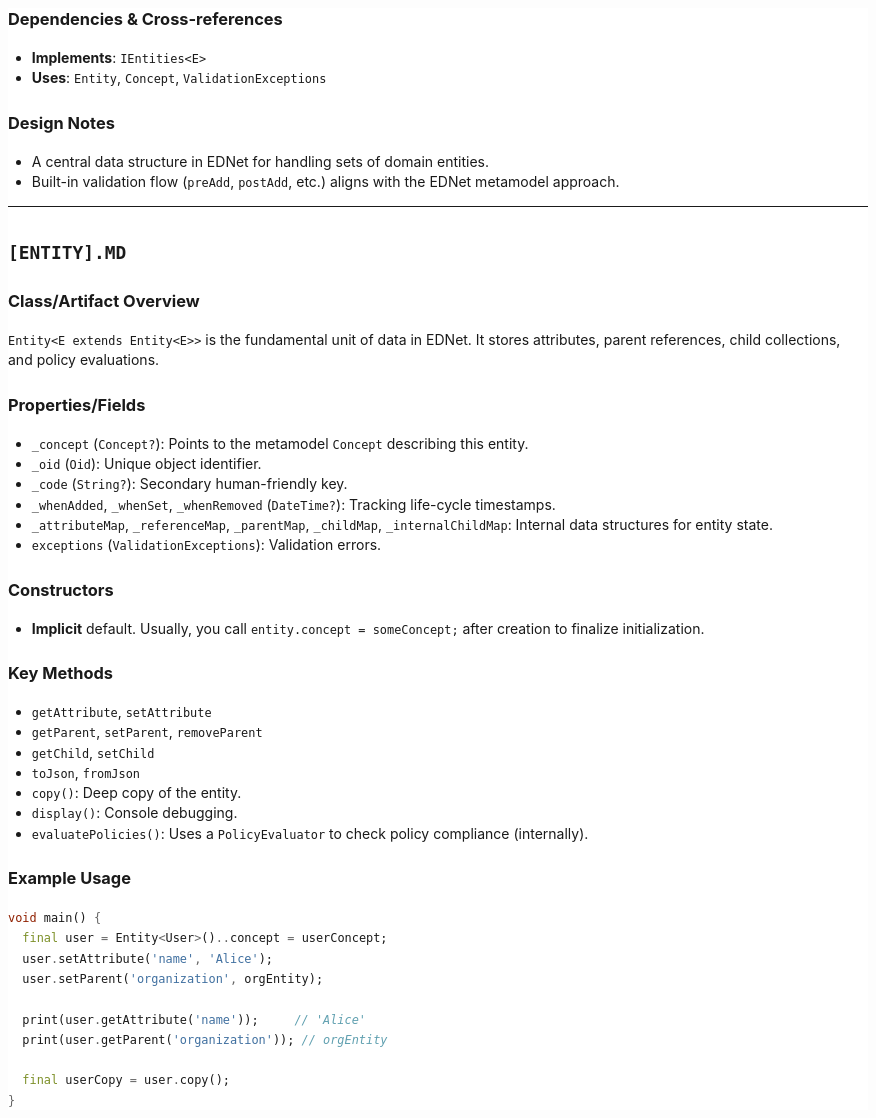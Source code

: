 ### Dependencies & Cross-references
- **Implements**: `IEntities<E>`
- **Uses**: `Entity`, `Concept`, `ValidationExceptions`

### Design Notes
- A central data structure in EDNet for handling sets of domain entities.
- Built-in validation flow (`preAdd`, `postAdd`, etc.) aligns with the EDNet metamodel approach.

---

## `[ENTITY].MD`

### Class/Artifact Overview
`Entity<E extends Entity<E>>` is the fundamental unit of data in EDNet. It stores attributes, parent references, child collections, and policy evaluations.

### Properties/Fields

- `_concept` (`Concept?`): Points to the metamodel `Concept` describing this entity.
- `_oid` (`Oid`): Unique object identifier.
- `_code` (`String?`): Secondary human-friendly key.
- `_whenAdded`, `_whenSet`, `_whenRemoved` (`DateTime?`): Tracking life-cycle timestamps.
- `_attributeMap`, `_referenceMap`, `_parentMap`, `_childMap`, `_internalChildMap`: Internal data structures for entity state.
- `exceptions` (`ValidationExceptions`): Validation errors.

### Constructors
- **Implicit** default. Usually, you call `entity.concept = someConcept;` after creation to finalize initialization.

### Key Methods
- `getAttribute`, `setAttribute`
- `getParent`, `setParent`, `removeParent`
- `getChild`, `setChild`
- `toJson`, `fromJson`
- `copy()`: Deep copy of the entity.
- `display()`: Console debugging.
- `evaluatePolicies()`: Uses a `PolicyEvaluator` to check policy compliance (internally).

### Example Usage
```dart
void main() {
  final user = Entity<User>()..concept = userConcept;
  user.setAttribute('name', 'Alice');
  user.setParent('organization', orgEntity);
  
  print(user.getAttribute('name'));     // 'Alice'
  print(user.getParent('organization')); // orgEntity

  final userCopy = user.copy();
}
```
